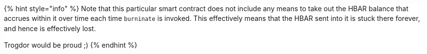 {% hint style="info" %}
Note that this particular smart contract does not include any means to take out the HBAR balance that accrues within it over time each time `burninate` is invoked. This effectively means that the HBAR sent into it is stuck there forever, and hence is effectively lost.

Trogdor would be proud ;)
{% endhint %}
